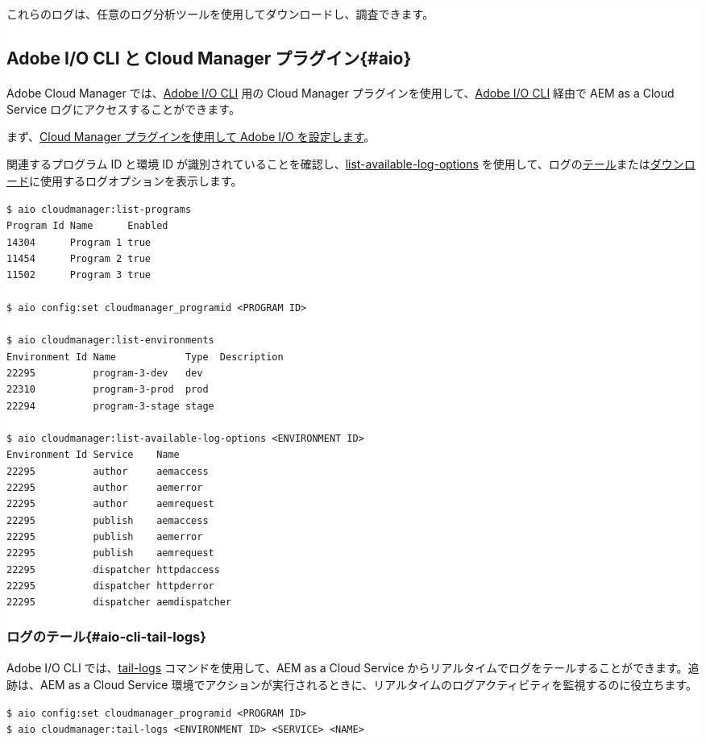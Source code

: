 これらのログは、任意のログ分析ツールを使用してダウンロードし、調査できます。

## Adobe I/O CLI と Cloud Manager プラグイン{#aio}

Adobe Cloud Manager では、[Adobe I/O CLI](https://github.com/adobe/aio-cli-plugin-cloudmanager) 用の Cloud Manager プラグインを使用して、[Adobe I/O CLI](https://github.com/adobe/aio-cli) 経由で AEM as a Cloud Service ログにアクセスすることができます。

まず、[Cloud Manager プラグインを使用して Adobe I/O を設定します](../../local-development-environment/development-tools.md#aio-cli)。

関連するプログラム ID と環境 ID が識別されていることを確認し、[list-available-log-options](https://github.com/adobe/aio-cli-plugin-cloudmanager#aio-cloudmanagerlist-available-log-options-environmentid) を使用して、ログの[テール](#aio-cli-tail-logs)または[ダウンロード](#aio-cli-download-logs)に使用するログオプションを表示します。

```
$ aio cloudmanager:list-programs
Program Id Name      Enabled 
14304      Program 1 true    
11454      Program 2 true 
11502      Program 3 true    

$ aio config:set cloudmanager_programid <PROGRAM ID>

$ aio cloudmanager:list-environments        
Environment Id Name            Type  Description 
22295          program-3-dev   dev               
22310          program-3-prod  prod              
22294          program-3-stage stage   

$ aio cloudmanager:list-available-log-options <ENVIRONMENT ID>
Environment Id Service    Name          
22295          author     aemaccess     
22295          author     aemerror      
22295          author     aemrequest    
22295          publish    aemaccess     
22295          publish    aemerror      
22295          publish    aemrequest    
22295          dispatcher httpdaccess   
22295          dispatcher httpderror    
22295          dispatcher aemdispatcher 
```

### ログのテール{#aio-cli-tail-logs}

Adobe I/O CLI では、[tail-logs](https://github.com/adobe/aio-cli-plugin-cloudmanager#aio-cloudmanagertail-log-environmentid-service-name) コマンドを使用して、AEM as a Cloud Service からリアルタイムでログをテールすることができます。追跡は、AEM as a Cloud Service 環境でアクションが実行されるときに、リアルタイムのログアクティビティを監視するのに役立ちます。

```
$ aio config:set cloudmanager_programid <PROGRAM ID>
$ aio cloudmanager:tail-logs <ENVIRONMENT ID> <SERVICE> <NAME>
```
